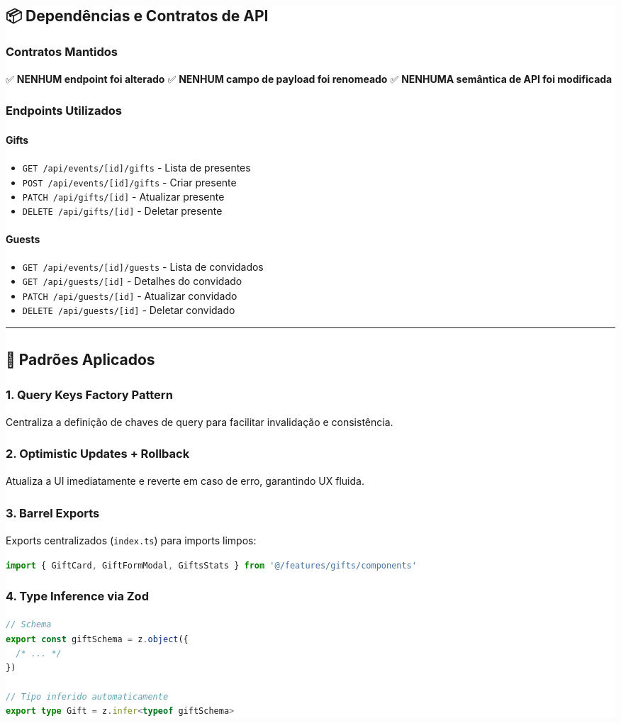 ## 📦 Dependências e Contratos de API

### Contratos Mantidos

✅ **NENHUM endpoint foi alterado**
✅ **NENHUM campo de payload foi renomeado**
✅ **NENHUMA semântica de API foi modificada**

### Endpoints Utilizados

#### Gifts

- `GET /api/events/[id]/gifts` - Lista de presentes
- `POST /api/events/[id]/gifts` - Criar presente
- `PATCH /api/gifts/[id]` - Atualizar presente
- `DELETE /api/gifts/[id]` - Deletar presente

#### Guests

- `GET /api/events/[id]/guests` - Lista de convidados
- `GET /api/guests/[id]` - Detalhes do convidado
- `PATCH /api/guests/[id]` - Atualizar convidado
- `DELETE /api/guests/[id]` - Deletar convidado

---

## 🎯 Padrões Aplicados

### 1. Query Keys Factory Pattern

Centraliza a definição de chaves de query para facilitar invalidação e consistência.

### 2. Optimistic Updates + Rollback

Atualiza a UI imediatamente e reverte em caso de erro, garantindo UX fluida.

### 3. Barrel Exports

Exports centralizados (`index.ts`) para imports limpos:

```typescript
import { GiftCard, GiftFormModal, GiftsStats } from '@/features/gifts/components'
```

### 4. Type Inference via Zod

```typescript
// Schema
export const giftSchema = z.object({
  /* ... */
})

// Tipo inferido automaticamente
export type Gift = z.infer<typeof giftSchema>
```
